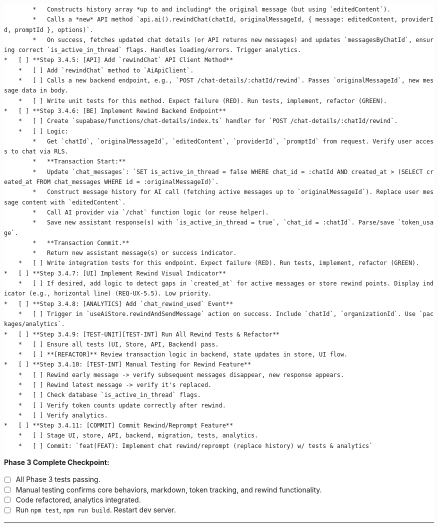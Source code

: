             *   Constructs history array *up to and including* the original message (but using `editedContent`).
            *   Calls a *new* API method `api.ai().rewindChat(chatId, originalMessageId, { message: editedContent, providerId, promptId }, options)`.
            *   On success, fetches updated chat details (or API returns new messages) and updates `messagesByChatId`, ensuring correct `is_active_in_thread` flags. Handles loading/errors. Trigger analytics.
    *   [ ] **Step 3.4.5: [API] Add `rewindChat` API Client Method**
        *   [ ] Add `rewindChat` method to `AiApiClient`.
        *   [ ] Calls a new backend endpoint, e.g., `POST /chat-details/:chatId/rewind`. Passes `originalMessageId`, new message data in body.
        *   [ ] Write unit tests for this method. Expect failure (RED). Run tests, implement, refactor (GREEN).
    *   [ ] **Step 3.4.6: [BE] Implement Rewind Backend Endpoint**
        *   [ ] Create `supabase/functions/chat-details/index.ts` handler for `POST /chat-details/:chatId/rewind`.
        *   [ ] Logic:
            *   Get `chatId`, `originalMessageId`, `editedContent`, `providerId`, `promptId` from request. Verify user access to chat via RLS.
            *   **Transaction Start:**
            *   Update `chat_messages`: `SET is_active_in_thread = false WHERE chat_id = :chatId AND created_at > (SELECT created_at FROM chat_messages WHERE id = :originalMessageId)`.
            *   Construct message history for AI call (fetching active messages up to `originalMessageId`). Replace user message content with `editedContent`.
            *   Call AI provider via `/chat` function logic (or reuse helper).
            *   Save new assistant response(s) with `is_active_in_thread = true`, `chat_id = :chatId`. Parse/save `token_usage`.
            *   **Transaction Commit.**
            *   Return new assistant message(s) or success indicator.
        *   [ ] Write integration tests for this endpoint. Expect failure (RED). Run tests, implement, refactor (GREEN).
    *   [ ] **Step 3.4.7: [UI] Implement Rewind Visual Indicator**
        *   [ ] If desired, add logic to detect gaps in `created_at` for active messages or store rewind points. Display indicator (e.g., horizontal line) (REQ-UX-5.5). Low priority.
    *   [ ] **Step 3.4.8: [ANALYTICS] Add `chat_rewind_used` Event**
        *   [ ] Trigger in `useAiStore.rewindAndSendMessage` action on success. Include `chatId`, `organizationId`. Use `packages/analytics`.
    *   [ ] **Step 3.4.9: [TEST-UNIT][TEST-INT] Run All Rewind Tests & Refactor**
        *   [ ] Ensure all tests (UI, Store, API, Backend) pass.
        *   [ ] **[REFACTOR]** Review transaction logic in backend, state updates in store, UI flow.
    *   [ ] **Step 3.4.10: [TEST-INT] Manual Testing for Rewind Feature**
        *   [ ] Rewind early message -> verify subsequent messages disappear, new response appears.
        *   [ ] Rewind latest message -> verify it's replaced.
        *   [ ] Check database `is_active_in_thread` flags.
        *   [ ] Verify token counts update correctly after rewind.
        *   [ ] Verify analytics.
    *   [ ] **Step 3.4.11: [COMMIT] Commit Rewind/Reprompt Feature**
        *   [ ] Stage UI, store, API, backend, migration, tests, analytics.
        *   [ ] Commit: `feat(FEAT): Implement chat rewind/reprompt (replace history) w/ tests & analytics`

**Phase 3 Complete Checkpoint:**
*   [ ] All Phase 3 tests passing.
*   [ ] Manual testing confirms core behaviors, markdown, token tracking, and rewind functionality.
*   [ ] Code refactored, analytics integrated.
*   [ ] Run `npm test`, `npm run build`. Restart dev server.

---
